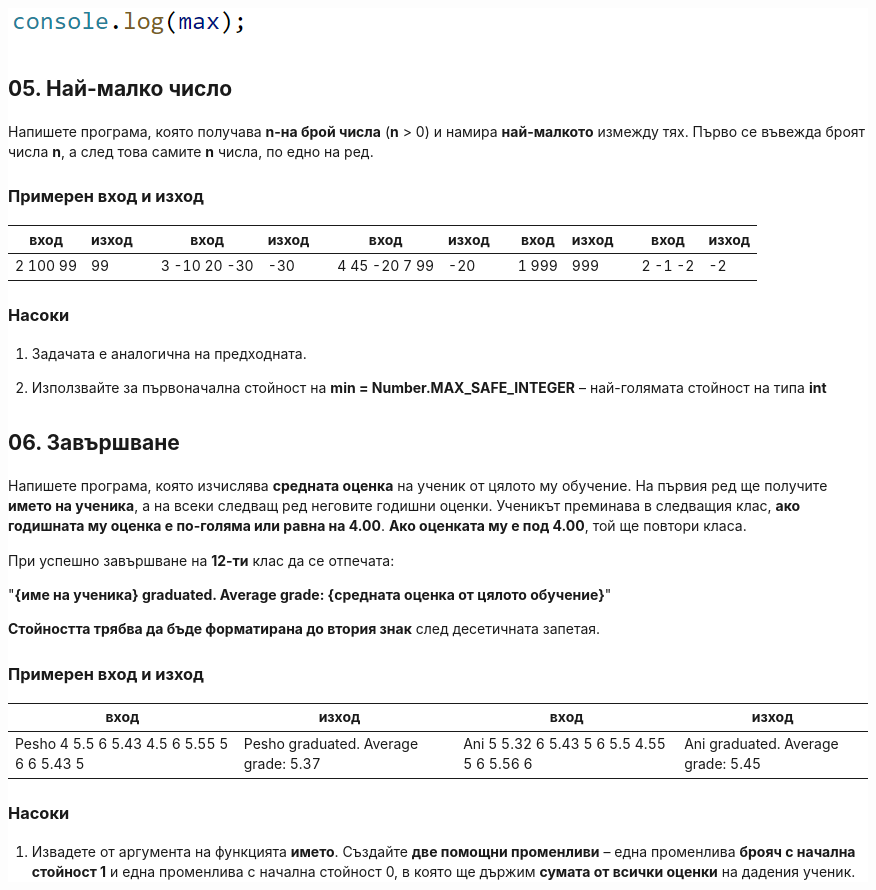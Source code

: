 ![](media/c63d1cd2268a5933aef59e3c5b448a47.png)

05\. Най-малко число
---------------

Напишете програма, която получава **n-на брой числа** (**n** \> 0) и намира
**най-малкото** измежду тях. Първо се въвежда броят числа **n**, а след това
самите **n** числа, по едно на ред.

### Примерен вход и изход

| **вход** | **изход** |   | **вход**     | **изход** |   | **вход**      | **изход** |   | **вход** | **изход** |   | **вход** | **изход** |
|----------|-----------|---|--------------|-----------|---|---------------|-----------|---|----------|-----------|---|----------|-----------|
| 2 100 99 | 99        |   | 3 -10 20 -30 | \-30      |   | 4 45 -20 7 99 | \-20      |   | 1 999    | 999       |   | 2 -1 -2  | \-2       |

### Насоки

1.  Задачата е аналогична на предходната.

2.  Използвайте за първоначална стойност на **min = Number.MAX_SAFE_INTEGER** –
    най-голямата стойност на типа **int**

06\. Завършване
----------

Напишете програма, която изчислява **средната оценка** на ученик от цялото му
обучение. На първия ред ще получите **името на ученика**, а на всеки следващ ред
неговите годишни оценки. Ученикът преминава в следващия клас, **ако годишната му
оценка е по-голяма или равна на 4.00**. **Ако оценката му е под 4.00**, той ще
повтори класа.

При успешно завършване на **12-ти** клас да се отпечата:

"**{име на ученика} graduated. Average grade: {средната оценка от цялото
обучение}**"

**Стойността трябва да бъде форматирана до втория знак** след десетичната
запетая.

### Примерен вход и изход

| **вход**                                   | **изход**                            |   | **вход**                                  | **изход**                          |
|--------------------------------------------|--------------------------------------|---|-------------------------------------------|------------------------------------|
| Pesho 4 5.5 6 5.43 4.5 6 5.55 5 6 6 5.43 5 | Pesho graduated. Average grade: 5.37 |   | Ani 5 5.32 6 5.43 5 6 5.5 4.55 5 6 5.56 6 | Ani graduated. Average grade: 5.45 |

### Насоки

1.  Извадете от аргумента на функцията **името**. Създайте **две помощни
    променливи** – една променлива **брояч с начална стойност 1** и една
    променлива с начална стойност 0, в която ще държим **сумата от всички
    оценки** на дадения ученик.
